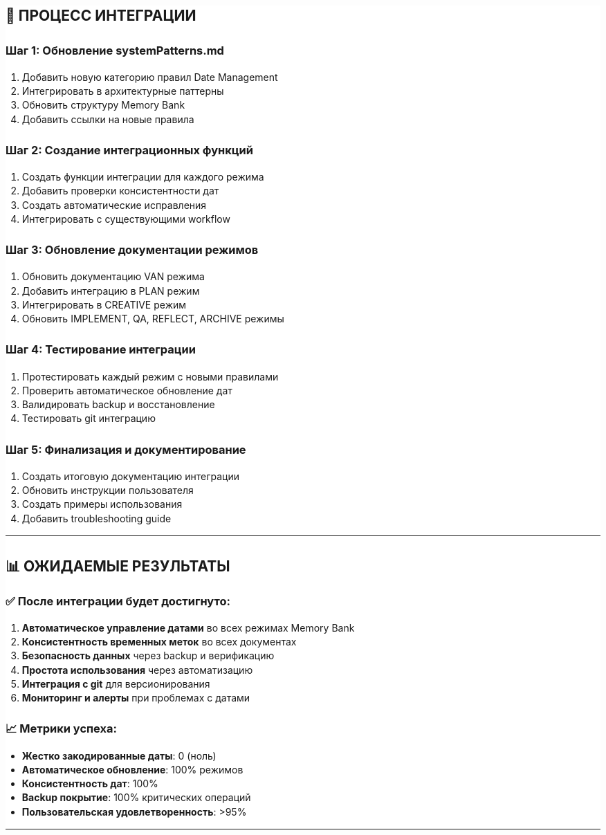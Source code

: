 ## 🔄 ПРОЦЕСС ИНТЕГРАЦИИ

### Шаг 1: Обновление systemPatterns.md
1. Добавить новую категорию правил Date Management
2. Интегрировать в архитектурные паттерны
3. Обновить структуру Memory Bank
4. Добавить ссылки на новые правила

### Шаг 2: Создание интеграционных функций
1. Создать функции интеграции для каждого режима
2. Добавить проверки консистентности дат
3. Создать автоматические исправления
4. Интегрировать с существующими workflow

### Шаг 3: Обновление документации режимов
1. Обновить документацию VAN режима
2. Добавить интеграцию в PLAN режим
3. Интегрировать в CREATIVE режим
4. Обновить IMPLEMENT, QA, REFLECT, ARCHIVE режимы

### Шаг 4: Тестирование интеграции
1. Протестировать каждый режим с новыми правилами
2. Проверить автоматическое обновление дат
3. Валидировать backup и восстановление
4. Тестировать git интеграцию

### Шаг 5: Финализация и документирование
1. Создать итоговую документацию интеграции
2. Обновить инструкции пользователя
3. Создать примеры использования
4. Добавить troubleshooting guide

---

## 📊 ОЖИДАЕМЫЕ РЕЗУЛЬТАТЫ

### ✅ После интеграции будет достигнуто:
1. **Автоматическое управление датами** во всех режимах Memory Bank
2. **Консистентность временных меток** во всех документах
3. **Безопасность данных** через backup и верификацию
4. **Простота использования** через автоматизацию
5. **Интеграция с git** для версионирования
6. **Мониторинг и алерты** при проблемах с датами

### 📈 Метрики успеха:
- **Жестко закодированные даты**: 0 (ноль)
- **Автоматическое обновление**: 100% режимов
- **Консистентность дат**: 100%
- **Backup покрытие**: 100% критических операций
- **Пользовательская удовлетворенность**: >95%

---